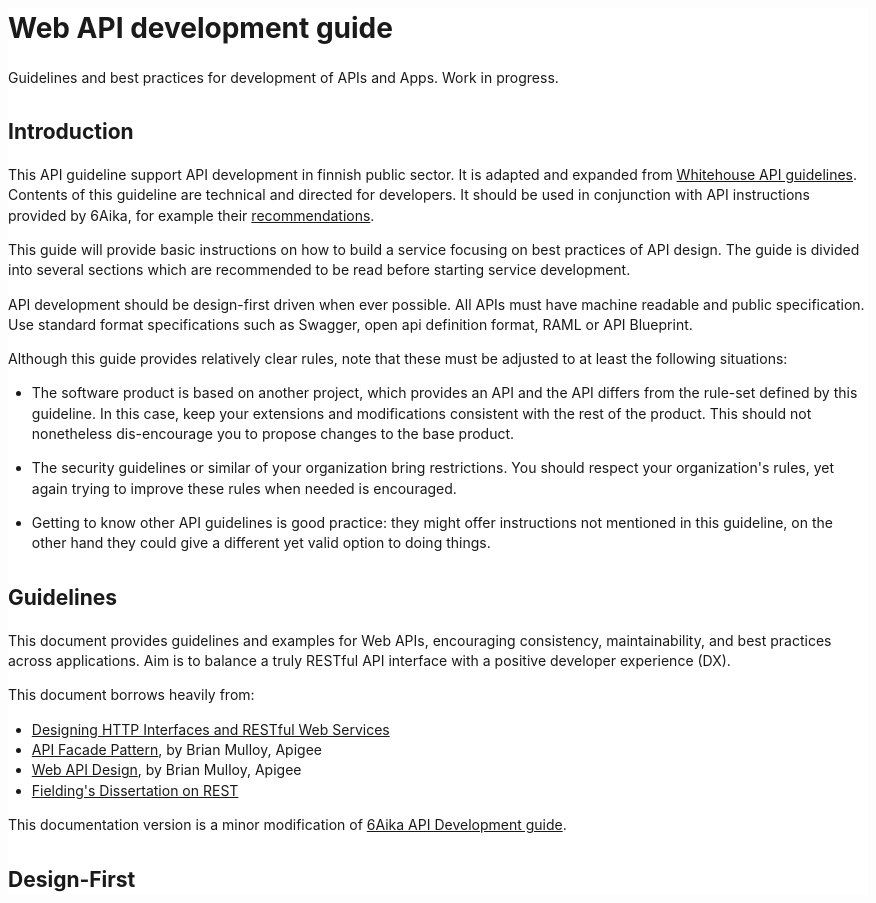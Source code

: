 # Web API development guide

Guidelines and best practices for development of APIs and Apps. Work in progress.

## Introduction

This API guideline support API development in finnish public sector. It is
adapted and expanded from [Whitehouse API
guidelines](https://github.com/WhiteHouse/api-standards). Contents of this
guideline are technical and directed for developers. It should be used in
conjunction with API instructions provided by 6Aika, for example their
[recommendations](https://www.avoindata.fi/data/dataset/a3a643f5-7905-4b19-abee-90084b855dc1).

This guide will provide basic instructions on how to build a service focusing on
best practices of API design. The guide is divided into several sections which
are recommended to be read before starting service development.

API development should be design-first driven when ever possible. All APIs must
have machine readable and public specification. Use standard format
specifications such as Swagger, open api definition format, RAML or API
Blueprint.

Although this guide provides relatively clear rules, note that these must be
adjusted to at least the following situations:

* The software product is based on another project, which provides an API and the API differs from the rule-set defined by this guideline. In this case, keep your extensions and modifications consistent with the rest of the product. This should not nonetheless dis-encourage you to propose changes to the base product.

* The security guidelines or similar of your organization bring restrictions. You should respect your organization's rules, yet again trying to improve these rules when needed is encouraged.

* Getting to know other API guidelines is good practice: they might offer instructions not mentioned in this guideline, on the other hand they could give a different yet valid option to doing things.

## Guidelines

This document provides guidelines and examples for Web APIs, encouraging consistency, maintainability, and best practices across applications. Aim is to balance a truly RESTful API interface with a positive developer experience (DX).

This document borrows heavily from:

* [Designing HTTP Interfaces and RESTful Web Services](https://www.youtube.com/watch?v=zEyg0TnieLg)
* [API Facade Pattern](http://apigee.com/about/resources/ebooks/api-fa%C3%A7ade-pattern), by Brian Mulloy, Apigee
* [Web API Design](http://pages.apigee.com/web-api-design-ebook.html), by Brian Mulloy, Apigee
* [Fielding's Dissertation on REST](http://www.ics.uci.edu/~fielding/pubs/dissertation/top.htm)

This documentation version is a minor modification of [6Aika API Development guide](https://github.com/6aika/development_guide).

## Design-First
